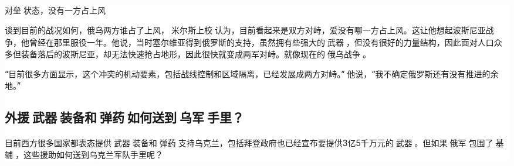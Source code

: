   <ok href="/term/84022">
   对垒
  </ok>
  状态，没有一方占上风
 </h2>
 <p>
  谈到目前的战况如何，俄乌两方谁占了上风，
  <ok href="/term/704971">
   米尔斯上校
  </ok>
  认为，目前看起来是双方对峙，爱没有哪一方占上风。这让他想起波斯尼亚战争，他曾经在那里服役一年。他说，当时塞尔维亚得到俄罗斯的支持，虽然拥有些强大的
  <ok href="/term/22789">
   武器
  </ok>
  ，但没有很好的力量结构，因此面对人口众多但装备落后的波斯尼亚，却无法快速抢占地形，因此很快就变成两军对峙。就像现在的
  <ok href="/term/685654">
   俄乌战争
  </ok>
  。
 </p>
 <p>
  “目前很多方面显示，这个冲突的机动要素，包括战线控制和区域隔离，已经发展成两方对峙。” 他说，“我不确定俄罗斯还有没有推进的余地。”
 </p>
 <h2>
  <ok href="/term/114580">
   外援
  </ok>
  <ok href="/term/22789">
   武器
  </ok>
  装备和
  <ok href="/term/704254">
   弹药
  </ok>
  如何送到
  <ok href="/term/704977">
   乌军
  </ok>
  手里？
 </h2>
 <p>
  目前西方很多国家都表态提供
  <ok href="/term/22789">
   武器
  </ok>
  装备和
  <ok href="/term/704254">
   弹药
  </ok>
  支持乌克兰，包括拜登政府也已经宣布要提供3亿5千万元的
  <ok href="/term/22789">
   武器
  </ok>
  。但如果
  <ok href="/term/80169">
   俄军
  </ok>
  包围了
  <ok href="/term/54393">
   基辅
  </ok>
  ，这些援助如何送到乌克兰军队手里呢？
 </p>
 <p>